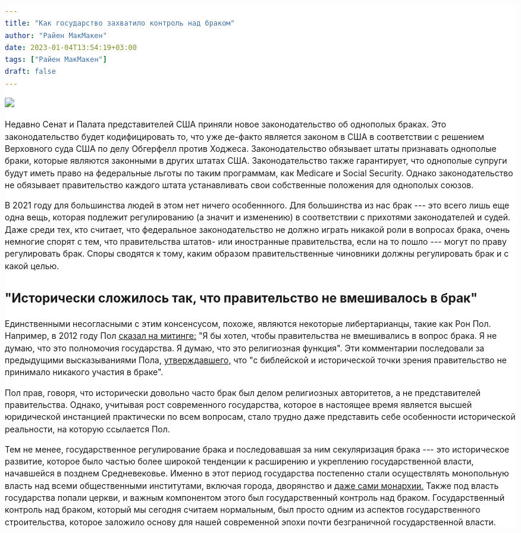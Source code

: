 ```yaml
---
title: "Как государство захватило контроль над браком"
author: "Райен МакМакен"
date: 2023-01-04T13:54:19+03:00
tags: ["Райен МакМакен"]
draft: false
---
```

![](https://cdn.mises.org/styles/slideshow/s3/static-page/img/wedding1.jpg?itok=P1HIsqAO)

Недавно Сенат и Палата представителей США приняли новое законодательство об однополых браках. Это законодательство будет кодифицировать то, что уже де-факто является законом в США в соответствии с решением Верховного суда США по делу Обгерфелл против Ходжеса. Законодательство обязывает штаты признавать однополые браки, которые являются законными в других штатах США. Законодательство также гарантирует, что однополые супруги будут иметь право на федеральные льготы по таким программам, как Medicare и Social Security. Однако законодательство не обязывает правительство каждого штата устанавливать свои собственные положения для однополых союзов.

В 2021 году для большинства людей в этом нет ничего особеннного. Для большинства из нас брак --- это всего лишь еще одна вещь, которая подлежит регулированию (а значит и изменению) в соответствии с прихотями законодателей и судей. Даже среди тех, кто считает, что федеральное законодательство не должно играть никакой роли в вопросах брака, очень немногие спорят с тем, что правительства штатов- или иностранные правительства, если на то пошло --- могут по праву регулировать брак. Споры сводятся к тому, каким образом правительственные чиновники должны регулировать брак и с какой целью.

## "Исторически сложилось так, что правительство не вмешивалось в брак"

Единственными несогласными с этим консенсусом, похоже, являются некоторые либертарианцы, такие как Рон Пол. Например, в 2012 году Пол [сказал на митинге:](https://www.nationalreview.com/2013/03/why-not-separate-marriage-and-state-john-fund/) "Я бы хотел, чтобы правительства не вмешивались в вопрос брака. Я не думаю, что это полномочия государства. Я думаю, что это религиозная функция". Эти комментарии последовали за предыдущими высказываниями Пола, [утверждавшего,](https://www.christianitytoday.com/ct/2011/octoberweb-only/ron-paul-church-abortion-narcotics-marriage.html) что "с библейской и исторической точки зрения правительство не принимало никакого участия в браке".

Пол прав, говоря, что исторически довольно часто брак был делом религиозных авторитетов, а не представителей  правительства. Однако, учитывая рост современного государства, которое в настоящее время является высшей юридической инстанцией практически по всем вопросам, стало трудно даже представить себе особенности исторической реальности, на которую ссылается Пол.

Тем не менее, государственное регулирование брака и последовавшая за ним секуляризация брака --- это историческое развитие, которое было частью более широкой тенденции к расширению и укреплению государственной власти, начавшейся в позднем Средневековье. Именно в этот период государства постепенно стали осуществлять монопольную власть над всеми общественными институтами, включая города, дворянство и [даже сами монархии.](https://mises.org/wire/how-monarchs-became-servants-state) Также под власть государства попали церкви, и важным компонентом этого был государственный контроль над браком. Государственный контроль над браком, который мы сегодня считаем нормальным, был просто одним из аспектов государственного строительства, которое заложило основу для нашей современной эпохи почти безграничной государственной власти.


[^1]: Эндрю Дж. Финч, "Родительская власть и проблема подпольных браков в позднее средневековье", Историко-правовой обзор 8, № 2 (осень 1990 г.): 190.
[^2]: Ibid., p. 199.
[^3]: Ibid.
[^4]: Martin Van Creveld, The Rise and Decline of the State, (Cambridge: Cambridge University Press, 1999) p. 67.
[^5]: Леттмайер, "Право и Реформация", с. 484.
[^6]: Ibid.
[^7]: Ibid., p. 501.
[^8]: Ibid., p. 477.
[^9]: Ibid., p. 478.
[^10]: Ibid., p. 509.